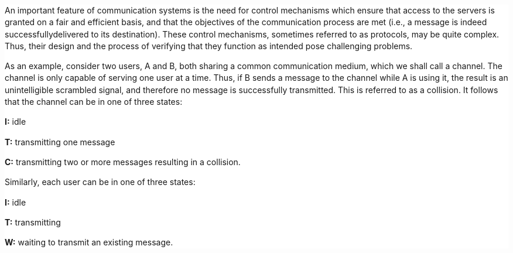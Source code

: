 An important feature of communication systems is the need for control mechanisms which ensure that access to the servers is granted on a fair and efficient basis, and that the objectives of the communication process are met (i.e., a message is indeed successfullydelivered to its destination). These control mechanisms, sometimes referred to as protocols, may be quite complex. Thus, their design and the process of verifying that they function as intended pose challenging problems.

As an example, consider two users, A and B, both sharing a common communication medium, which we shall call a channel. The channel is only capable of serving one user at a time. Thus, if B sends a message to the channel while A is using it, the result is an unintelligible scrambled signal, and therefore no message is successfully transmitted. This is referred to as a collision. It follows that the channel can be in one of three states:

**I:** idle

**T:** transmitting one message

**C:** transmitting two or more messages resulting in a collision.

Similarly, each user can be in one of three states:

**I:** idle

**T:** transmitting

**W:** waiting to transmit an existing message.

